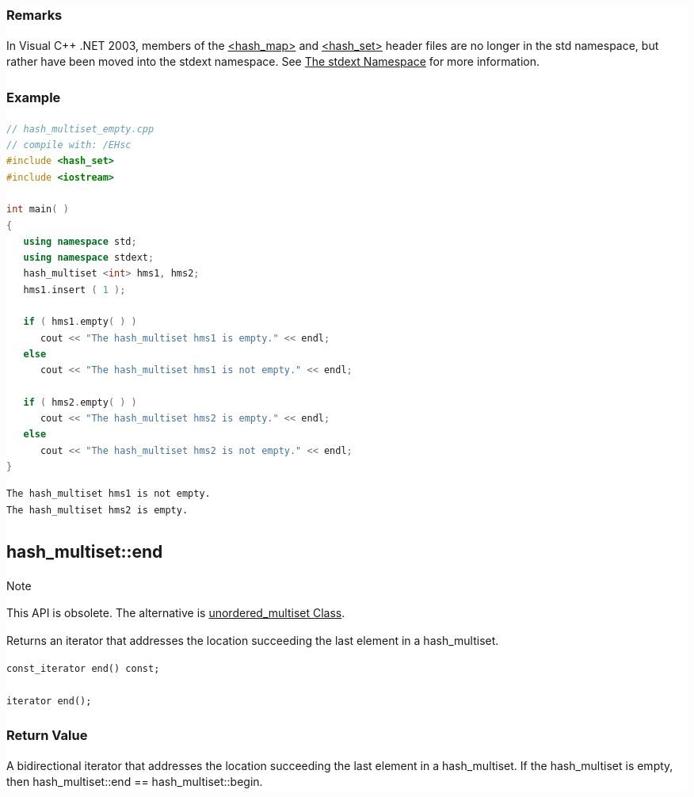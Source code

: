 ### Remarks  
 In Visual C++ .NET 2003, members of the [<hash_map>](../standard-library/hash-map.md) and [<hash_set>](../standard-library/hash-set.md) header files are no longer in the std namespace, but rather have been moved into the stdext namespace. See [The stdext Namespace](../standard-library/stdext-namespace.md) for more information.  
  
### Example  
  
```cpp  
// hash_multiset_empty.cpp  
// compile with: /EHsc  
#include <hash_set>  
#include <iostream>  
  
int main( )  
{  
   using namespace std;  
   using namespace stdext;  
   hash_multiset <int> hms1, hms2;  
   hms1.insert ( 1 );  
  
   if ( hms1.empty( ) )  
      cout << "The hash_multiset hms1 is empty." << endl;  
   else  
      cout << "The hash_multiset hms1 is not empty." << endl;  
  
   if ( hms2.empty( ) )  
      cout << "The hash_multiset hms2 is empty." << endl;  
   else  
      cout << "The hash_multiset hms2 is not empty." << endl;  
}  
```  
  
```Output  
The hash_multiset hms1 is not empty.  
The hash_multiset hms2 is empty.  
```  
  
##  <a name="hash_multiset__end"></a>  hash_multiset::end  
  
> [!NOTE]
>  This API is obsolete. The alternative is [unordered_multiset Class](../standard-library/unordered-multiset-class.md).  
  
 Returns an iterator that addresses the location succeeding the last element in a hash_multiset.  
  
```  
const_iterator end() const;

iterator end();
```  
  
### Return Value  
 A bidirectional iterator that addresses the location succeeding the last element in a hash_multiset. If the hash_multiset is empty, then hash_multiset::end == hash_multiset::begin.  
  